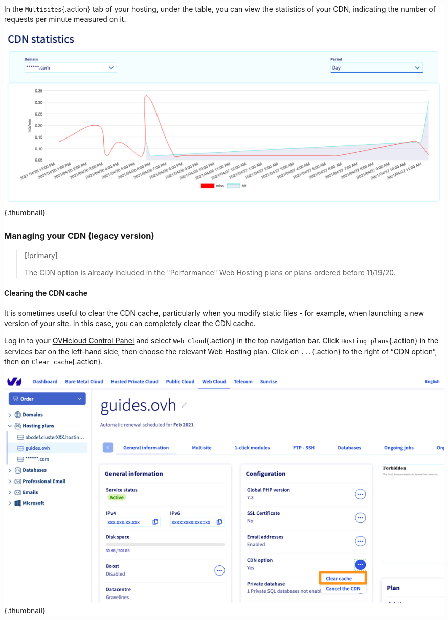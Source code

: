In the `Multisites`{.action} tab of your hosting, under the table, you can view the statistics of your CDN, indicating the number of requests per minute measured on it.

![CDN](images/manage_CDNstat_01.png){.thumbnail}

### Managing your CDN (legacy version)

> [!primary]
> 
> The CDN option is already included in the "Performance" Web Hosting plans or plans ordered before 11/19/20.

#### Clearing the CDN cache

It is sometimes useful to clear the CDN cache, particularly when you modify static files - for example, when launching a new version of your site. In this case, you can completely clear the CDN cache.

Log in to your [OVHcloud Control Panel](https://www.ovh.com/auth/?action=gotomanager&from=https://www.ovh.ie/&ovhSubsidiary=ie) and select `Web Cloud`{.action} in the top navigation bar. Click `Hosting plans`{.action} in the services bar on the left-hand side, then choose the relevant Web Hosting plan. Click on `...`{.action} to the right of “CDN option”, then on `Clear cache`{.action}.

![CDN](images/manage_CDN_02.png){.thumbnail}
